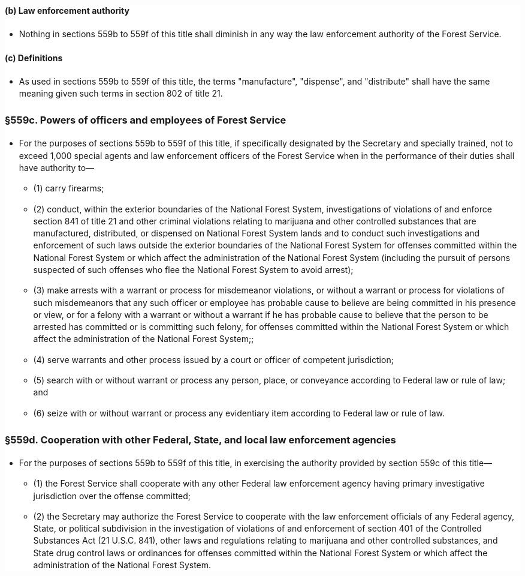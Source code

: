 #### (b) Law enforcement authority
* Nothing in sections 559b to 559f of this title shall diminish in any way the law enforcement authority of the Forest Service.

#### (c) Definitions
* As used in sections 559b to 559f of this title, the terms "manufacture", "dispense", and "distribute" shall have the same meaning given such terms in section 802 of title 21.

### §559c. Powers of officers and employees of Forest Service
* For the purposes of sections 559b to 559f of this title, if specifically designated by the Secretary and specially trained, not to exceed 1,000 special agents and law enforcement officers of the Forest Service when in the performance of their duties shall have authority to—

  * (1) carry firearms;

  * (2) conduct, within the exterior boundaries of the National Forest System, investigations of violations of and enforce section 841 of title 21 and other criminal violations relating to marijuana and other controlled substances that are manufactured, distributed, or dispensed on National Forest System lands and to conduct such investigations and enforcement of such laws outside the exterior boundaries of the National Forest System for offenses committed within the National Forest System or which affect the administration of the National Forest System (including the pursuit of persons suspected of such offenses who flee the National Forest System to avoid arrest);

  * (3) make arrests with a warrant or process for misdemeanor violations, or without a warrant or process for violations of such misdemeanors that any such officer or employee has probable cause to believe are being committed in his presence or view, or for a felony with a warrant or without a warrant if he has probable cause to believe that the person to be arrested has committed or is committing such felony, for offenses committed within the National Forest System or which affect the administration of the National Forest System;;

  * (4) serve warrants and other process issued by a court or officer of competent jurisdiction;

  * (5) search with or without warrant or process any person, place, or conveyance according to Federal law or rule of law; and

  * (6) seize with or without warrant or process any evidentiary item according to Federal law or rule of law.

### §559d. Cooperation with other Federal, State, and local law enforcement agencies
* For the purposes of sections 559b to 559f of this title, in exercising the authority provided by section 559c of this title—

  * (1) the Forest Service shall cooperate with any other Federal law enforcement agency having primary investigative jurisdiction over the offense committed;

  * (2) the Secretary may authorize the Forest Service to cooperate with the law enforcement officials of any Federal agency, State, or political subdivision in the investigation of violations of and enforcement of section 401 of the Controlled Substances Act (21 U.S.C. 841), other laws and regulations relating to marijuana and other controlled substances, and State drug control laws or ordinances for offenses committed within the National Forest System or which affect the administration of the National Forest System.
